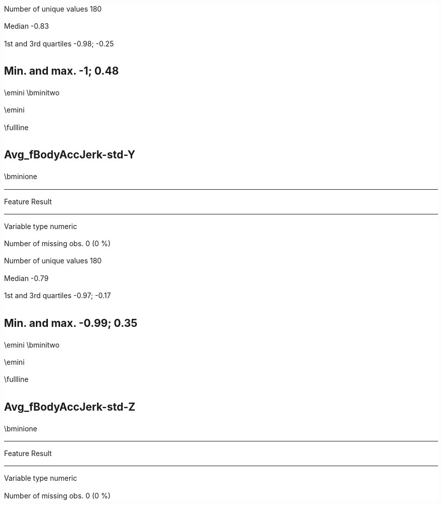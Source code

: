 Number of unique values              180

Median                             -0.83

1st and 3rd quartiles       -0.98; -0.25

Min. and max.                   -1; 0.48
----------------------------------------


\emini
\bminitwo

\emini




\fullline

## Avg\_fBodyAccJerk-std-Y

\bminione

----------------------------------------
Feature                           Result
------------------------- --------------
Variable type                    numeric

Number of missing obs.           0 (0 %)

Number of unique values              180

Median                             -0.79

1st and 3rd quartiles       -0.97; -0.17

Min. and max.                -0.99; 0.35
----------------------------------------


\emini
\bminitwo

\emini




\fullline

## Avg\_fBodyAccJerk-std-Z

\bminione

----------------------------------------
Feature                           Result
------------------------- --------------
Variable type                    numeric

Number of missing obs.           0 (0 %)
